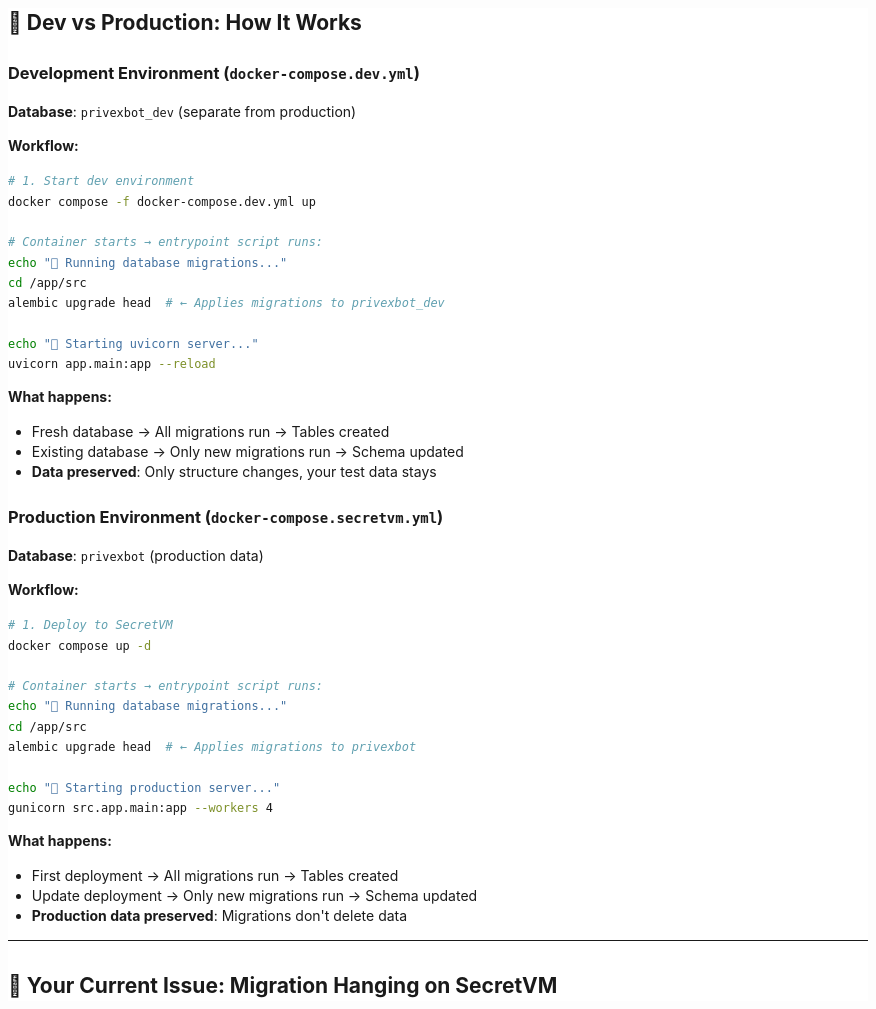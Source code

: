 ## 🔄 Dev vs Production: How It Works

### Development Environment (`docker-compose.dev.yml`)

**Database**: `privexbot_dev` (separate from production)

**Workflow:**

```bash
# 1. Start dev environment
docker compose -f docker-compose.dev.yml up

# Container starts → entrypoint script runs:
echo "🔄 Running database migrations..."
cd /app/src
alembic upgrade head  # ← Applies migrations to privexbot_dev

echo "🚀 Starting uvicorn server..."
uvicorn app.main:app --reload
```

**What happens:**

- Fresh database → All migrations run → Tables created
- Existing database → Only new migrations run → Schema updated
- **Data preserved**: Only structure changes, your test data stays

### Production Environment (`docker-compose.secretvm.yml`)

**Database**: `privexbot` (production data)

**Workflow:**

```bash
# 1. Deploy to SecretVM
docker compose up -d

# Container starts → entrypoint script runs:
echo "🔄 Running database migrations..."
cd /app/src
alembic upgrade head  # ← Applies migrations to privexbot

echo "🚀 Starting production server..."
gunicorn src.app.main:app --workers 4
```

**What happens:**

- First deployment → All migrations run → Tables created
- Update deployment → Only new migrations run → Schema updated
- **Production data preserved**: Migrations don't delete data

---

## 🚨 Your Current Issue: Migration Hanging on SecretVM
